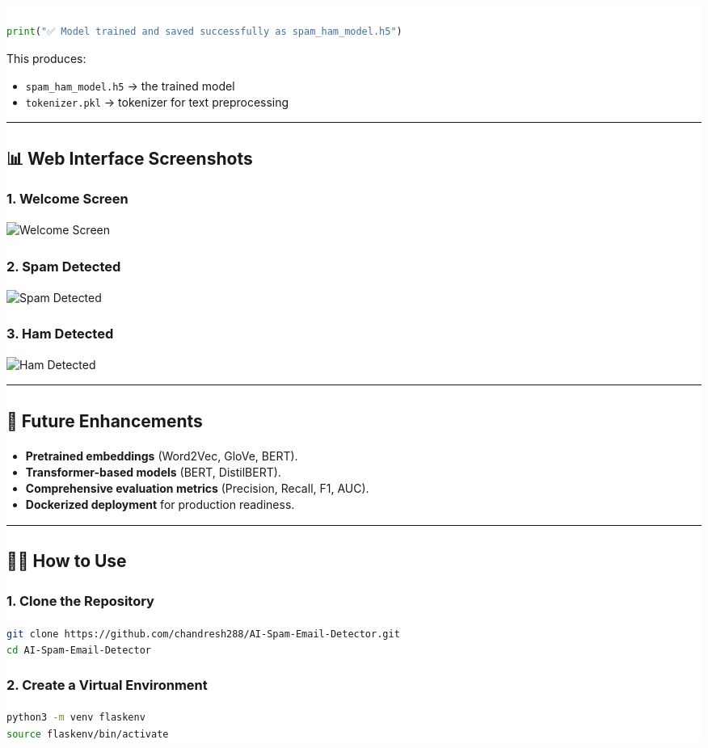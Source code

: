 ```python

print("✅ Model trained and saved successfully as spam_ham_model.h5")
````

This produces:

* `spam_ham_model.h5` → the trained model
* `tokenizer.pkl` → tokenizer for text preprocessing

---

## 📊 Web Interface Screenshots

### 1. **Welcome Screen**

<img width="768" alt="Welcome Screen" src="https://github.com/user-attachments/assets/5eaa91ef-aeea-4728-ab0c-166e1007a045">

### 2. **Spam Detected**

<img width="768" alt="Spam Detected" src="https://github.com/user-attachments/assets/ed89bc7f-2577-4d47-bd19-39d12c1251ab">

### 3. **Ham Detected**

<img width="768" alt="Ham Detected" src="https://github.com/user-attachments/assets/0c820bf8-0930-42c7-898f-0c4f6bcf154b">

---

## 🔮 Future Enhancements

* **Pretrained embeddings** (Word2Vec, GloVe, BERT).
* **Transformer-based models** (BERT, DistilBERT).
* **Comprehensive evaluation metrics** (Precision, Recall, F1, AUC).
* **Dockerized deployment** for production readiness.

---

## 🧑‍💻 How to Use

### 1. Clone the Repository

```bash
git clone https://github.com/chandresh288/AI-Spam-Email-Detector.git
cd AI-Spam-Email-Detector
```

### 2. Create a Virtual Environment

```bash
python3 -m venv flaskenv
source flaskenv/bin/activate
```
